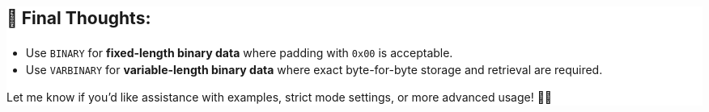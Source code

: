 
## 📢 **Final Thoughts:**
- Use `BINARY` for **fixed-length binary data** where padding with `0x00` is acceptable.
- Use `VARBINARY` for **variable-length binary data** where exact byte-for-byte storage and retrieval are required.

Let me know if you’d like assistance with examples, strict mode settings, or more advanced usage! 🚀😊
